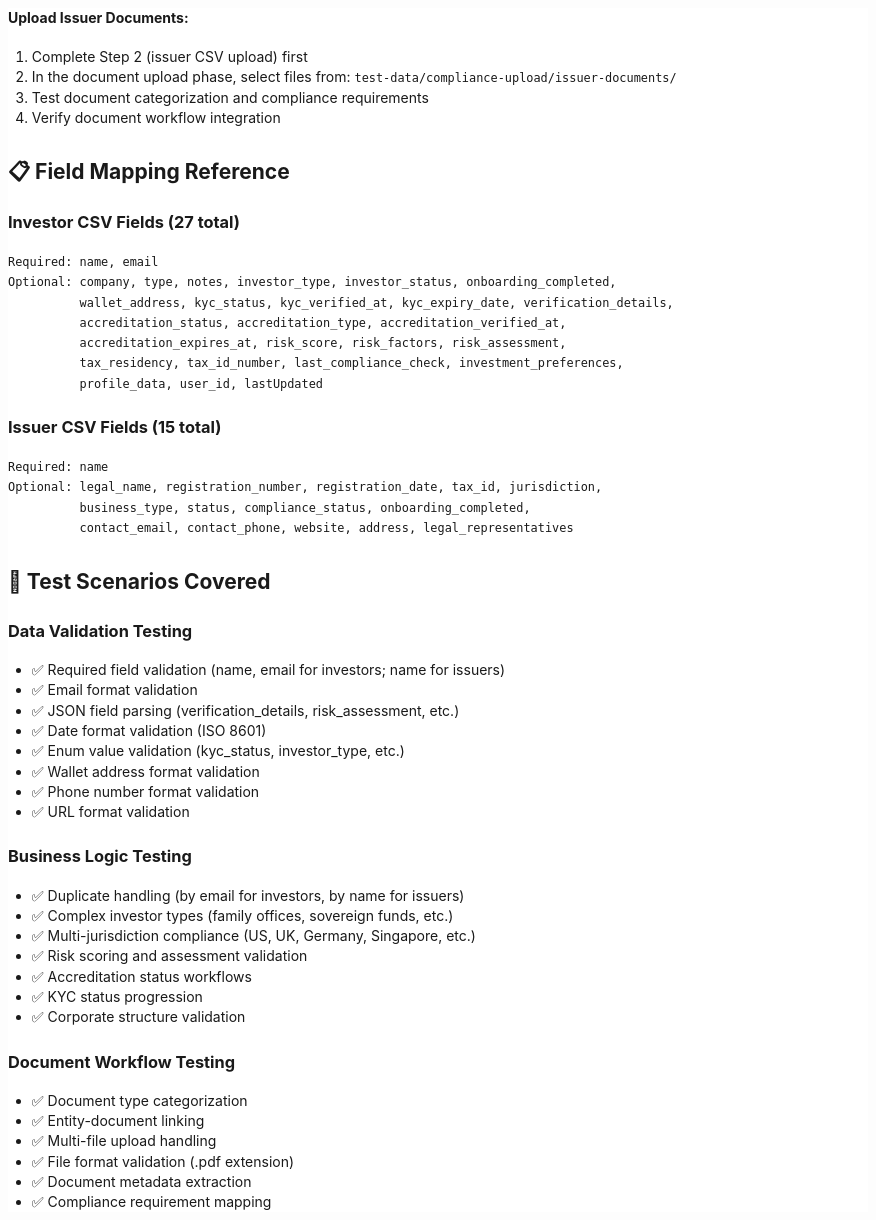 #### Upload Issuer Documents:
1. Complete Step 2 (issuer CSV upload) first
2. In the document upload phase, select files from: `test-data/compliance-upload/issuer-documents/`
3. Test document categorization and compliance requirements
4. Verify document workflow integration

## 📋 Field Mapping Reference

### Investor CSV Fields (27 total)
```
Required: name, email
Optional: company, type, notes, investor_type, investor_status, onboarding_completed, 
          wallet_address, kyc_status, kyc_verified_at, kyc_expiry_date, verification_details,
          accreditation_status, accreditation_type, accreditation_verified_at, 
          accreditation_expires_at, risk_score, risk_factors, risk_assessment,
          tax_residency, tax_id_number, last_compliance_check, investment_preferences,
          profile_data, user_id, lastUpdated
```

### Issuer CSV Fields (15 total)
```
Required: name
Optional: legal_name, registration_number, registration_date, tax_id, jurisdiction,
          business_type, status, compliance_status, onboarding_completed,
          contact_email, contact_phone, website, address, legal_representatives
```

## 🧪 Test Scenarios Covered

### Data Validation Testing
- ✅ Required field validation (name, email for investors; name for issuers)
- ✅ Email format validation
- ✅ JSON field parsing (verification_details, risk_assessment, etc.)
- ✅ Date format validation (ISO 8601)
- ✅ Enum value validation (kyc_status, investor_type, etc.)
- ✅ Wallet address format validation
- ✅ Phone number format validation
- ✅ URL format validation

### Business Logic Testing
- ✅ Duplicate handling (by email for investors, by name for issuers)
- ✅ Complex investor types (family offices, sovereign funds, etc.)
- ✅ Multi-jurisdiction compliance (US, UK, Germany, Singapore, etc.)
- ✅ Risk scoring and assessment validation
- ✅ Accreditation status workflows
- ✅ KYC status progression
- ✅ Corporate structure validation

### Document Workflow Testing
- ✅ Document type categorization
- ✅ Entity-document linking
- ✅ Multi-file upload handling
- ✅ File format validation (.pdf extension)
- ✅ Document metadata extraction
- ✅ Compliance requirement mapping
